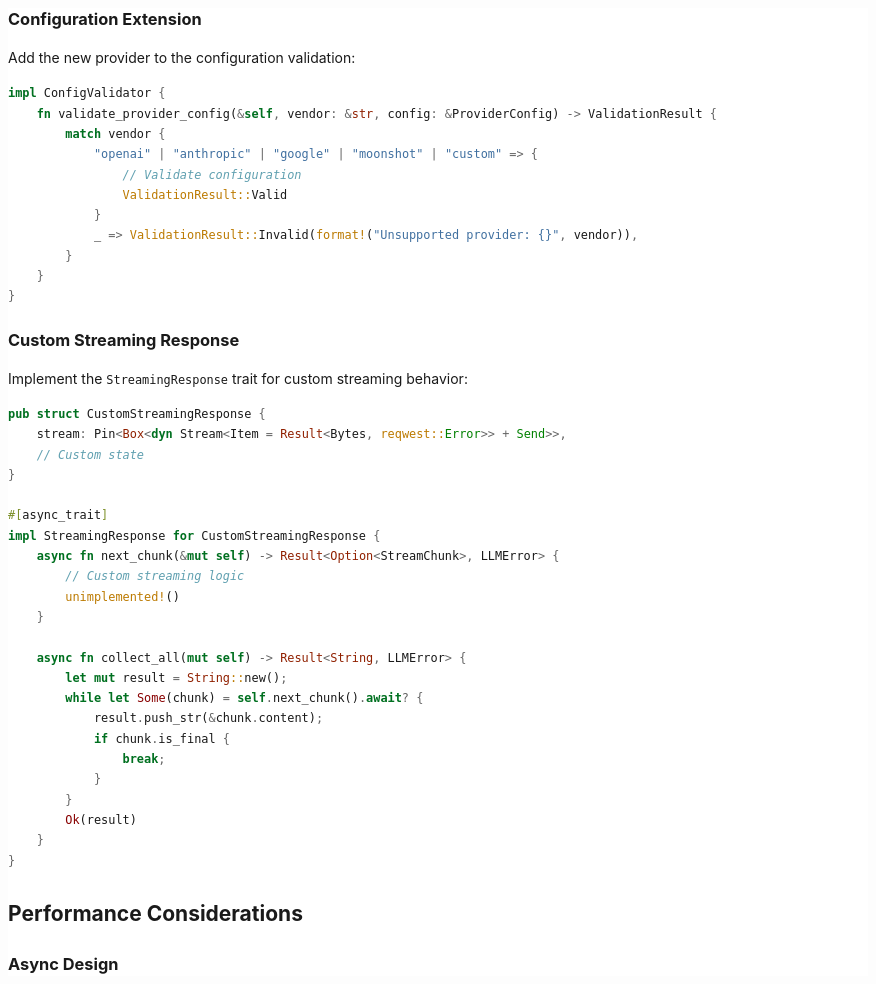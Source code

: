 ### Configuration Extension

Add the new provider to the configuration validation:

```rust
impl ConfigValidator {
    fn validate_provider_config(&self, vendor: &str, config: &ProviderConfig) -> ValidationResult {
        match vendor {
            "openai" | "anthropic" | "google" | "moonshot" | "custom" => {
                // Validate configuration
                ValidationResult::Valid
            }
            _ => ValidationResult::Invalid(format!("Unsupported provider: {}", vendor)),
        }
    }
}
```

### Custom Streaming Response

Implement the `StreamingResponse` trait for custom streaming behavior:

```rust
pub struct CustomStreamingResponse {
    stream: Pin<Box<dyn Stream<Item = Result<Bytes, reqwest::Error>> + Send>>,
    // Custom state
}

#[async_trait]
impl StreamingResponse for CustomStreamingResponse {
    async fn next_chunk(&mut self) -> Result<Option<StreamChunk>, LLMError> {
        // Custom streaming logic
        unimplemented!()
    }
    
    async fn collect_all(mut self) -> Result<String, LLMError> {
        let mut result = String::new();
        while let Some(chunk) = self.next_chunk().await? {
            result.push_str(&chunk.content);
            if chunk.is_final {
                break;
            }
        }
        Ok(result)
    }
}
```

## Performance Considerations

### Async Design
